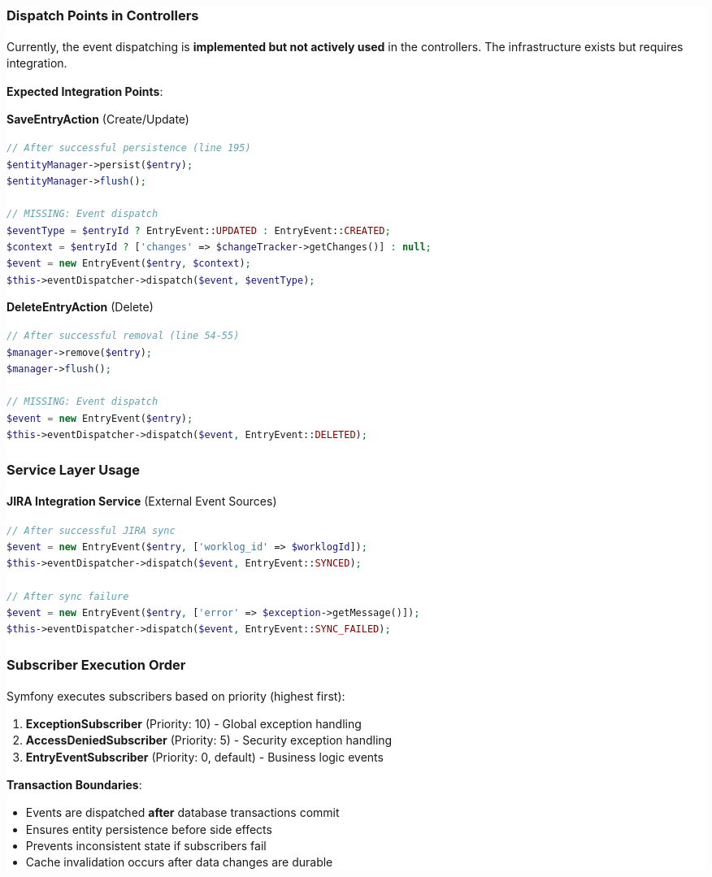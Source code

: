 ### Dispatch Points in Controllers

Currently, the event dispatching is **implemented but not actively used** in the controllers. The infrastructure exists but requires integration.

**Expected Integration Points**:

**SaveEntryAction** (Create/Update)
```php
// After successful persistence (line 195)
$entityManager->persist($entry);
$entityManager->flush();

// MISSING: Event dispatch
$eventType = $entryId ? EntryEvent::UPDATED : EntryEvent::CREATED;
$context = $entryId ? ['changes' => $changeTracker->getChanges()] : null;
$event = new EntryEvent($entry, $context);
$this->eventDispatcher->dispatch($event, $eventType);
```

**DeleteEntryAction** (Delete)
```php
// After successful removal (line 54-55)
$manager->remove($entry);
$manager->flush();

// MISSING: Event dispatch
$event = new EntryEvent($entry);
$this->eventDispatcher->dispatch($event, EntryEvent::DELETED);
```

### Service Layer Usage

**JIRA Integration Service** (External Event Sources)
```php
// After successful JIRA sync
$event = new EntryEvent($entry, ['worklog_id' => $worklogId]);
$this->eventDispatcher->dispatch($event, EntryEvent::SYNCED);

// After sync failure
$event = new EntryEvent($entry, ['error' => $exception->getMessage()]);
$this->eventDispatcher->dispatch($event, EntryEvent::SYNC_FAILED);
```

### Subscriber Execution Order

Symfony executes subscribers based on priority (highest first):

1. **ExceptionSubscriber** (Priority: 10) - Global exception handling
2. **AccessDeniedSubscriber** (Priority: 5) - Security exception handling
3. **EntryEventSubscriber** (Priority: 0, default) - Business logic events

**Transaction Boundaries**:
- Events are dispatched **after** database transactions commit
- Ensures entity persistence before side effects
- Prevents inconsistent state if subscribers fail
- Cache invalidation occurs after data changes are durable
